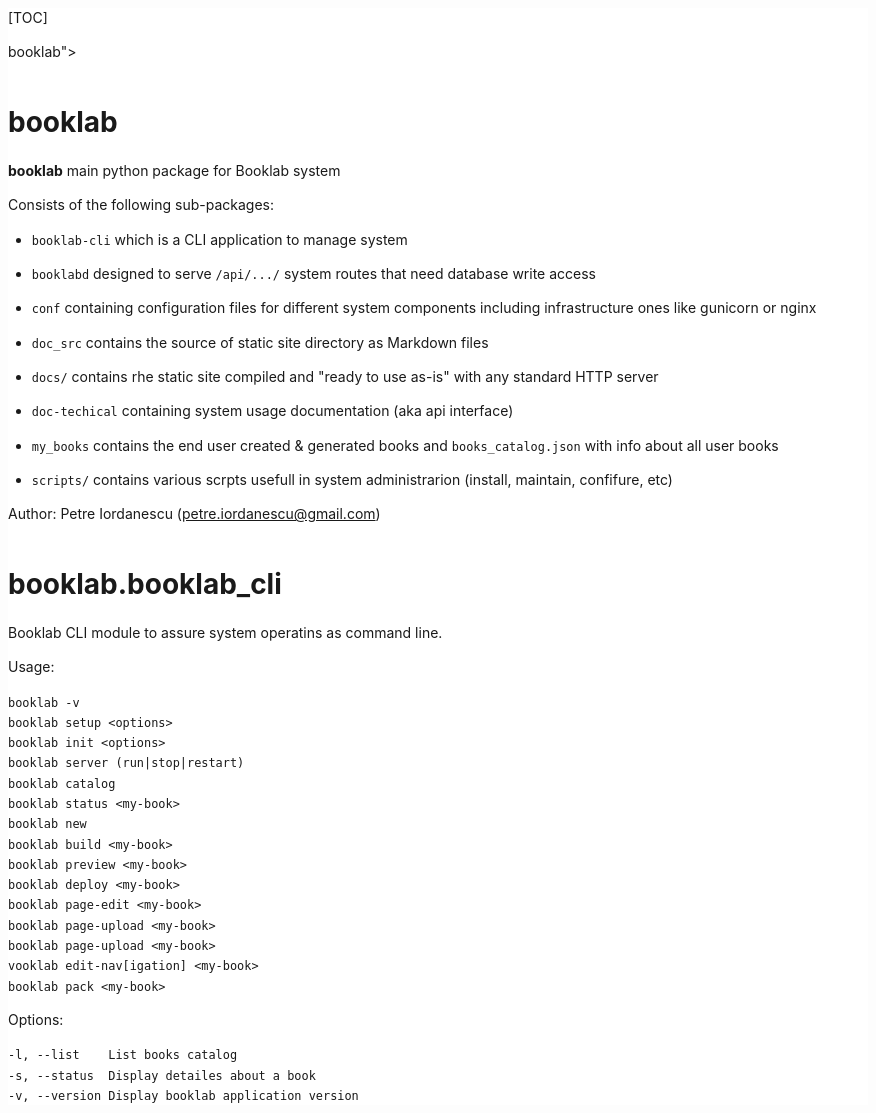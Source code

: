 [TOC]

booklab"></a>

# booklab

**booklab** main python package for Booklab system

Consists of the following sub-packages:

- `booklab-cli` which is a CLI application to manage system
- `booklabd` designed to serve `/api/.../` system routes that need database write access
- `conf` containing configuration files for different system components including infrastructure ones like gunicorn or nginx
- `doc_src` contains the source of static site directory as Markdown files
- `docs/` contains rhe static site compiled and "ready to use as-is" with any standard HTTP server
- `doc-techical` containing system usage documentation (aka api interface)
- `my_books` contains the end user created & generated books and `books_catalog.json` with info about all user books


- `scripts/` contains various scrpts usefull in system administrarion (install, maintain, confifure, etc)

Author: Petre Iordanescu (petre.iordanescu@gmail.com)

<a id="booklab.booklab_cli"></a>

# booklab.booklab\_cli

Booklab CLI module to assure system operatins as command line.

Usage:

    booklab -v
    booklab setup <options>
    booklab init <options>
    booklab server (run|stop|restart)
    booklab catalog
    booklab status <my-book>
    booklab new
    booklab build <my-book>
    booklab preview <my-book>
    booklab deploy <my-book>
    booklab page-edit <my-book>
    booklab page-upload <my-book>
    booklab page-upload <my-book>
    vooklab edit-nav[igation] <my-book>
    booklab pack <my-book>

Options:

    -l, --list    List books catalog
    -s, --status  Display detailes about a book
    -v, --version Display booklab application version
